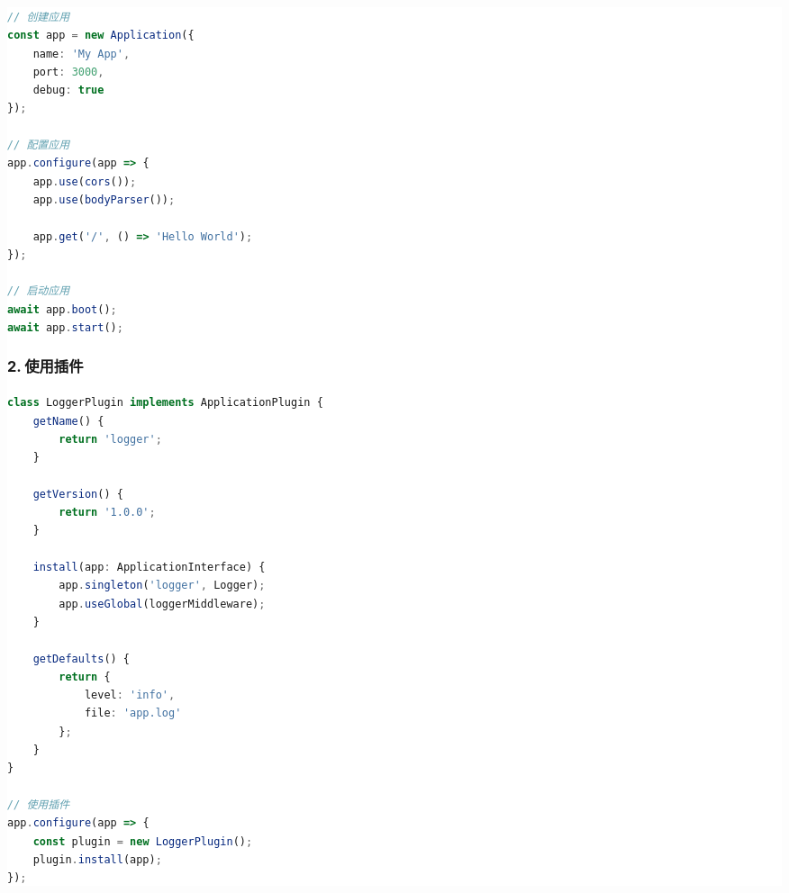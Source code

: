 ```typescript
// 创建应用
const app = new Application({
    name: 'My App',
    port: 3000,
    debug: true
});

// 配置应用
app.configure(app => {
    app.use(cors());
    app.use(bodyParser());
    
    app.get('/', () => 'Hello World');
});

// 启动应用
await app.boot();
await app.start();
```

### 2. 使用插件

```typescript
class LoggerPlugin implements ApplicationPlugin {
    getName() {
        return 'logger';
    }
    
    getVersion() {
        return '1.0.0';
    }
    
    install(app: ApplicationInterface) {
        app.singleton('logger', Logger);
        app.useGlobal(loggerMiddleware);
    }
    
    getDefaults() {
        return {
            level: 'info',
            file: 'app.log'
        };
    }
}

// 使用插件
app.configure(app => {
    const plugin = new LoggerPlugin();
    plugin.install(app);
});
```
